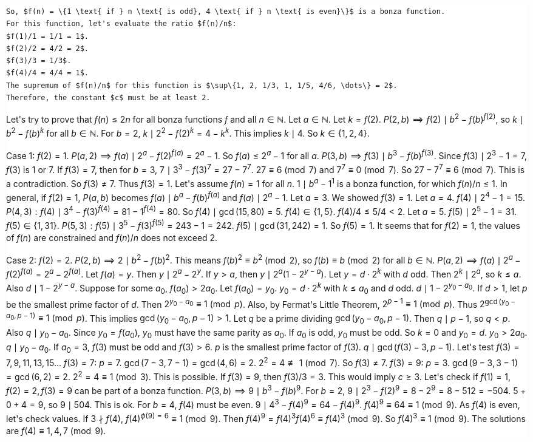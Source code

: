     So, $f(n) = \{1 \text{ if } n \text{ is odd}, 4 \text{ if } n \text{ is even}\}$ is a bonza function.
    For this function, let's evaluate the ratio $f(n)/n$:
    $f(1)/1 = 1/1 = 1$.
    $f(2)/2 = 4/2 = 2$.
    $f(3)/3 = 1/3$.
    $f(4)/4 = 4/4 = 1$.
    The supremum of $f(n)/n$ for this function is $\sup\{1, 2, 1/3, 1, 1/5, 4/6, \dots\} = 2$.
    Therefore, the constant $c$ must be at least 2.

Let's try to prove that $f(n) \le 2n$ for all bonza functions $f$ and all $n \in \mathbb{N}$.
Let $a \in \mathbb{N}$. Let $k=f(2)$.
$P(2,b) \implies f(2) \mid b^2 - f(b)^{f(2)}$, so $k \mid b^2 - f(b)^k$ for all $b \in \mathbb{N}$.
For $b=2$, $k \mid 2^2 - f(2)^k = 4-k^k$. This implies $k \mid 4$. So $k \in \{1,2,4\}$.

Case 1: $f(2)=1$.
$P(a,2) \implies f(a) \mid 2^a - f(2)^{f(a)} = 2^a-1$.
So $f(a) \le 2^a-1$ for all $a$.
$P(3,b) \implies f(3) \mid b^3 - f(b)^{f(3)}$. Since $f(3) \mid 2^3-1=7$, $f(3)$ is 1 or 7.
If $f(3)=7$, then for $b=3$, $7 \mid 3^3 - f(3)^7 = 27-7^7$.
$27 \equiv 6 \pmod 7$ and $7^7 \equiv 0 \pmod 7$. So $27-7^7 \equiv 6 \pmod 7$.
This is a contradiction. So $f(3) \ne 7$. Thus $f(3)=1$.
Let's assume $f(n)=1$ for all $n$. $1 \mid b^a-1^1$ is a bonza function, for which $f(n)/n \le 1$.
In general, if $f(2)=1$, $P(a,b)$ becomes $f(a) \mid b^a-f(b)^{f(a)}$ and $f(a) \mid 2^a-1$.
Let $a=3$. We showed $f(3)=1$.
Let $a=4$. $f(4) \mid 2^4-1=15$. $P(4,3): f(4) \mid 3^4-f(3)^{f(4)} = 81-1^{f(4)}=80$.
So $f(4) \mid \gcd(15,80)=5$. $f(4) \in \{1,5\}$.
$f(4)/4 \le 5/4 < 2$.
Let $a=5$. $f(5) \mid 2^5-1=31$. $f(5) \in \{1,31\}$.
$P(5,3): f(5) \mid 3^5-f(3)^{f(5)} = 243-1=242$.
$f(5) \mid \gcd(31,242)=1$. So $f(5)=1$.
It seems that for $f(2)=1$, the values of $f(n)$ are constrained and $f(n)/n$ does not exceed 2.

Case 2: $f(2)=2$.
$P(2,b) \implies 2 \mid b^2 - f(b)^2$. This means $f(b)^2 \equiv b^2 \pmod 2$, so $f(b) \equiv b \pmod 2$ for all $b \in \mathbb{N}$.
$P(a,2) \implies f(a) \mid 2^a - f(2)^{f(a)} = 2^a - 2^{f(a)}$.
Let $f(a)=y$. Then $y \mid 2^a - 2^y$.
If $y>a$, then $y \mid 2^a(1-2^{y-a})$. Let $y=d \cdot 2^k$ with $d$ odd. Then $2^k \mid 2^a$, so $k \le a$.
Also $d \mid 1-2^{y-a}$.
Suppose for some $a_0$, $f(a_0) > 2a_0$. Let $f(a_0)=y_0$.
$y_0=d \cdot 2^k$ with $k \le a_0$ and $d$ odd.
$d \mid 1-2^{y_0-a_0}$. If $d>1$, let $p$ be the smallest prime factor of $d$.
Then $2^{y_0-a_0} \equiv 1 \pmod p$. Also, by Fermat's Little Theorem, $2^{p-1} \equiv 1 \pmod p$.
Thus $2^{\gcd(y_0-a_0, p-1)} \equiv 1 \pmod p$. This implies $\gcd(y_0-a_0, p-1) > 1$.
Let $q$ be a prime dividing $\gcd(y_0-a_0, p-1)$. Then $q \mid p-1$, so $q<p$.
Also $q \mid y_0-a_0$.
Since $y_0=f(a_0)$, $y_0$ must have the same parity as $a_0$.
If $a_0$ is odd, $y_0$ must be odd. So $k=0$ and $y_0=d$.
$y_0 > 2a_0$. $q \mid y_0-a_0$.
If $a_0=3$, $f(3)$ must be odd and $f(3)>6$.
$p$ is the smallest prime factor of $f(3)$. $q \mid \gcd(f(3)-3, p-1)$.
Let's test $f(3)=7,9,11,13,15...$
$f(3)=7$: $p=7$. $\gcd(7-3,7-1)=\gcd(4,6)=2$. $2^2=4 \not\equiv 1 \pmod 7$. So $f(3) \ne 7$.
$f(3)=9$: $p=3$. $\gcd(9-3,3-1)=\gcd(6,2)=2$. $2^2=4 \equiv 1 \pmod 3$. This is possible.
If $f(3)=9$, then $f(3)/3=3$. This would imply $c \ge 3$.
Let's check if $f(1)=1, f(2)=2, f(3)=9$ can be part of a bonza function.
$P(3,b) \implies 9 \mid b^3 - f(b)^9$.
For $b=2$, $9 \mid 2^3 - f(2)^9 = 8-2^9 = 8-512=-504$. $5+0+4=9$, so $9 \mid 504$. This is ok.
For $b=4$, $f(4)$ must be even. $9 \mid 4^3 - f(4)^9 = 64-f(4)^9$.
$f(4)^9 \equiv 64 \equiv 1 \pmod 9$.
As $f(4)$ is even, let's check values. If $3 \nmid f(4)$, $f(4)^{\phi(9)=6} \equiv 1 \pmod 9$.
Then $f(4)^9 = f(4)^3 f(4)^6 \equiv f(4)^3 \pmod 9$.
So $f(4)^3 \equiv 1 \pmod 9$. The solutions are $f(4) \equiv 1,4,7 \pmod 9$.